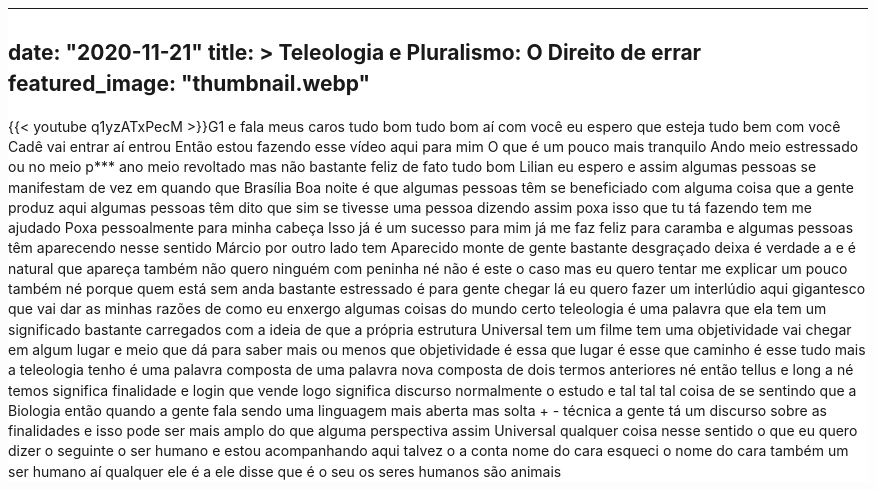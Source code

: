 
---
date: "2020-11-21"
title: > 
    Teleologia e Pluralismo: O Direito de errar
featured_image: "thumbnail.webp"
---
{{< youtube q1yzATxPecM >}}G1
e fala meus caros tudo bom tudo bom aí
com você eu espero que esteja tudo bem
com você Cadê vai entrar aí entrou Então
estou fazendo esse vídeo aqui para mim
O que é um pouco mais tranquilo Ando
meio estressado ou no meio p*** ano meio
revoltado mas não bastante feliz de fato
tudo bom Lilian eu espero e assim
algumas pessoas se manifestam de vez em
quando que Brasília Boa noite é que
algumas pessoas têm se beneficiado com
alguma coisa que a gente produz aqui
algumas pessoas têm dito que sim se
tivesse uma pessoa dizendo assim poxa
isso que tu tá fazendo tem me ajudado
Poxa pessoalmente para minha cabeça Isso
já é um sucesso para mim já me faz feliz
para caramba e algumas pessoas têm
aparecendo nesse sentido Márcio por
outro lado tem Aparecido monte de gente
bastante desgraçado deixa é verdade a e
é natural que apareça também não quero
ninguém com peninha né não é este o caso
mas eu quero tentar me explicar um pouco
também né porque quem está sem anda
bastante estressado
é para gente chegar lá eu quero fazer um
interlúdio aqui gigantesco que vai dar
as minhas razões de como eu enxergo
algumas coisas do mundo certo teleologia
é uma palavra que ela tem um significado
bastante carregados com a ideia de que a
própria estrutura Universal tem um filme
tem uma objetividade vai chegar em algum
lugar e meio que dá para saber mais ou
menos que objetividade é essa que lugar
é esse que caminho é esse tudo mais a
teleologia tenho é uma palavra composta
de uma palavra nova composta de dois
termos anteriores né então tellus e long
a né temos significa finalidade e login
que vende logo significa discurso
normalmente o estudo e tal tal tal coisa
de se sentindo que a Biologia então
quando a gente fala sendo uma linguagem
mais aberta mas solta + - técnica a
gente tá
um discurso sobre as finalidades e isso
pode ser mais amplo do que alguma
perspectiva assim Universal qualquer
coisa nesse sentido o que eu quero dizer
o seguinte o ser humano e estou
acompanhando aqui talvez o a conta nome
do cara esqueci o nome do cara também um
ser humano aí qualquer ele é a ele disse
que é o seu os seres humanos são animais